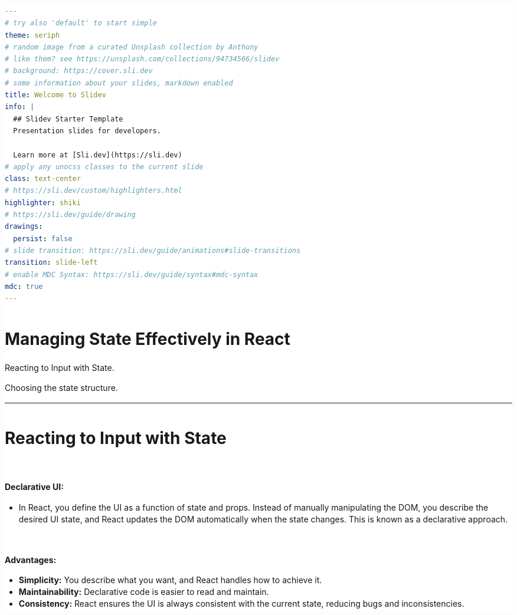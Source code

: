 ```yaml
---
# try also 'default' to start simple
theme: seriph
# random image from a curated Unsplash collection by Anthony
# like them? see https://unsplash.com/collections/94734566/slidev
# background: https://cover.sli.dev
# some information about your slides, markdown enabled
title: Welcome to Slidev
info: |
  ## Slidev Starter Template
  Presentation slides for developers.

  Learn more at [Sli.dev](https://sli.dev)
# apply any unocss classes to the current slide
class: text-center
# https://sli.dev/custom/highlighters.html
highlighter: shiki
# https://sli.dev/guide/drawing
drawings:
  persist: false
# slide transition: https://sli.dev/guide/animations#slide-transitions
transition: slide-left
# enable MDC Syntax: https://sli.dev/guide/syntax#mdc-syntax
mdc: true
---
```


# Managing State Effectively in React

Reacting to Input with State.

Choosing the state structure.

---

# Reacting to Input with State

<br>

**Declarative UI:**

- In React, you define the UI as a function of state and props. Instead of manually manipulating the DOM, you describe the desired UI state, and React updates the DOM automatically when the state changes. This is known as a declarative approach.

<br>

**Advantages:**

- **Simplicity:** You describe what you want, and React handles how to achieve it.
- **Maintainability:** Declarative code is easier to read and maintain.
- **Consistency:** React ensures the UI is always consistent with the current state, reducing bugs and inconsistencies.
